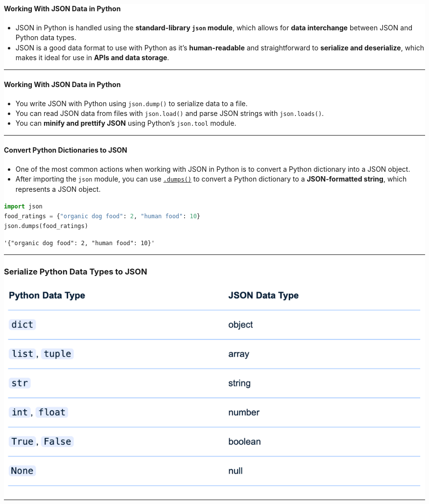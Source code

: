 
#### Working With JSON Data in Python

- JSON in Python is handled using the **standard-library `json` module**, which allows for **data interchange** between JSON and Python data types.
- JSON is a good data format to use with Python as it’s **human-readable** and straightforward to **serialize and deserialize**, which makes it ideal for use in **APIs and data storage**.

---

#### Working With JSON Data in Python

- You write JSON with Python using `json.dump()` to serialize data to a file.
- You can read JSON data from files with `json.load()` and parse JSON strings with `json.loads()`.
- You can **minify and prettify JSON** using Python’s `json.tool` module.

---

#### Convert Python Dictionaries to JSON

- One of the most common actions when working with JSON in Python is to convert a Python dictionary into a JSON object.
- After importing the `json` module, you can use [`.dumps()`](https://docs.python.org/3/library/json.html#json.dumps) to convert a Python dictionary to a **JSON-formatted string**, which represents a JSON object.

```python
import json
food_ratings = {"organic dog food": 2, "human food": 10}
json.dumps(food_ratings)
```

```shell
'{"organic dog food": 2, "human food": 10}'
```

---

### Serialize Python Data Types to JSON

![py-dt-json](./unit-03-slides.assets/py-dt-json.png)

---